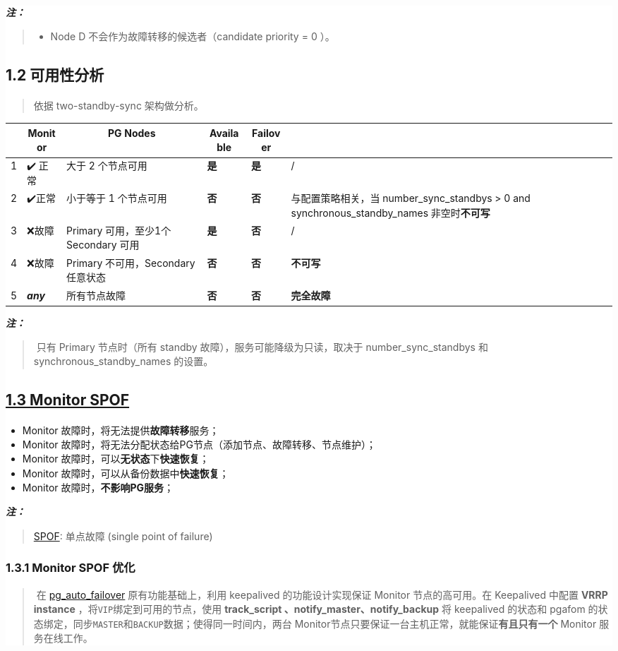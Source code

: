 

***注：***

> - Node D 不会作为故障转移的候选者（candidate priority = 0 ）。





## 1.2 可用性分析

> 依据 two-standby-sync 架构做分析。



|      | Monitor                 | PG Nodes                             | Available | Failover |                                                              |
| ---- | ----------------------- | ------------------------------------ | --------- | -------- | ------------------------------------------------------------ |
| 1    | :heavy_check_mark: 正常 | 大于 2 个节点可用                    | **是**    | **是**   | /                                                            |
| 2    | :heavy_check_mark:正常  | 小于等于 1 个节点可用                | **否**    | **否**   | 与配置策略相关，当 number_sync_standbys > 0 and synchronous_standby_names 非空时**不可写** |
| 3    | :x:故障                 | Primary 可用，至少1个 Secondary 可用 | **是**    | **否**   | /                                                            |
| 4    | :x:故障                 | Primary 不可用，Secondary 任意状态   | **否**    | **否**   | **不可写**                                                   |
| 5    | ***any***               | 所有节点故障                         | **否**    | **否**   | **完全故障**                                                 |



***注：***

> ​		只有 Primary 节点时（所有 standby 故障），服务可能降级为只读，取决于 number_sync_standbys 和 synchronous_standby_names 的设置。







## [1.3 Monitor SPOF ](https://pg-auto-failover.readthedocs.io/en/latest/faq.html#the-monitor-is-a-spof-in-pg-auto-failover-design-how-should-we-handle-that) 

- Monitor 故障时，将无法提供**故障转移**服务；
- Monitor 故障时，将无法分配状态给PG节点（添加节点、故障转移、节点维护）；
- Monitor 故障时，可以**无状态**下**快速恢复**；
- Monitor 故障时，可以从备份数据中**快速恢复**；
- Monitor 故障时，**不影响PG服务**；



***注：***

> [SPOF](https://baike.baidu.com/item/单点故障/3570893): 单点故障 (single point of failure)



### 1.3.1 Monitor SPOF 优化

> ​		在 [pg_auto_failover](https://github.com/citusdata/pg_auto_failover) 原有功能基础上，利用 keepalived 的功能设计实现保证 Monitor 节点的高可用。在 Keepalived 中配置 **VRRP instance** ，将`VIP`绑定到可用的节点，使用 **track_script 、notify_master、notify_backup** 将 keepalived 的状态和 pgafom 的状态绑定，同步`MASTER`和`BACKUP`数据；使得同一时间内，两台 Monitor节点只要保证一台主机正常，就能保证**有且只有一个** Monitor 服务在线工作。
